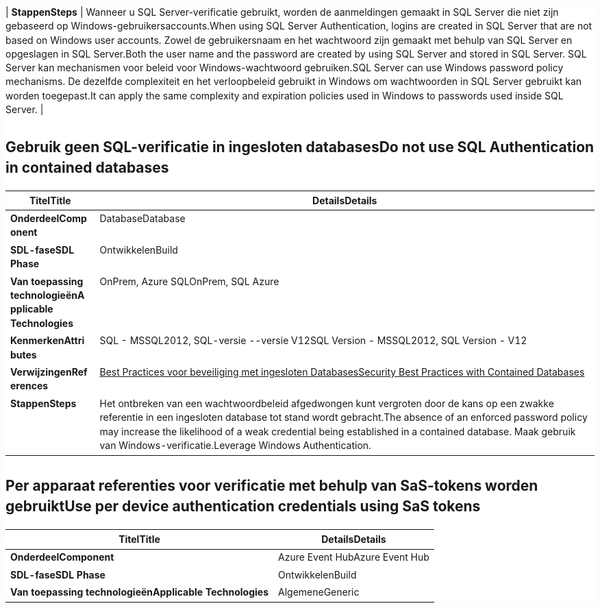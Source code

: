 | <span data-ttu-id="4a7a3-337">**Stappen**</span><span class="sxs-lookup"><span data-stu-id="4a7a3-337">**Steps**</span></span> | <span data-ttu-id="4a7a3-338">Wanneer u SQL Server-verificatie gebruikt, worden de aanmeldingen gemaakt in SQL Server die niet zijn gebaseerd op Windows-gebruikersaccounts.</span><span class="sxs-lookup"><span data-stu-id="4a7a3-338">When using SQL Server Authentication, logins are created in SQL Server that are not based on Windows user accounts.</span></span> <span data-ttu-id="4a7a3-339">Zowel de gebruikersnaam en het wachtwoord zijn gemaakt met behulp van SQL Server en opgeslagen in SQL Server.</span><span class="sxs-lookup"><span data-stu-id="4a7a3-339">Both the user name and the password are created by using SQL Server and stored in SQL Server.</span></span> <span data-ttu-id="4a7a3-340">SQL Server kan mechanismen voor beleid voor Windows-wachtwoord gebruiken.</span><span class="sxs-lookup"><span data-stu-id="4a7a3-340">SQL Server can use Windows password policy mechanisms.</span></span> <span data-ttu-id="4a7a3-341">De dezelfde complexiteit en het verloopbeleid gebruikt in Windows om wachtwoorden in SQL Server gebruikt kan worden toegepast.</span><span class="sxs-lookup"><span data-stu-id="4a7a3-341">It can apply the same complexity and expiration policies used in Windows to passwords used inside SQL Server.</span></span> |

## <span data-ttu-id="4a7a3-342"><a id="autn-contained-db"></a>Gebruik geen SQL-verificatie in ingesloten databases</span><span class="sxs-lookup"><span data-stu-id="4a7a3-342"><a id="autn-contained-db"></a>Do not use SQL Authentication in contained databases</span></span>

| <span data-ttu-id="4a7a3-343">Titel</span><span class="sxs-lookup"><span data-stu-id="4a7a3-343">Title</span></span>                   | <span data-ttu-id="4a7a3-344">Details</span><span class="sxs-lookup"><span data-stu-id="4a7a3-344">Details</span></span>      |
| ----------------------- | ------------ |
| <span data-ttu-id="4a7a3-345">**Onderdeel**</span><span class="sxs-lookup"><span data-stu-id="4a7a3-345">**Component**</span></span>               | <span data-ttu-id="4a7a3-346">Database</span><span class="sxs-lookup"><span data-stu-id="4a7a3-346">Database</span></span> | 
| <span data-ttu-id="4a7a3-347">**SDL-fase**</span><span class="sxs-lookup"><span data-stu-id="4a7a3-347">**SDL Phase**</span></span>               | <span data-ttu-id="4a7a3-348">Ontwikkelen</span><span class="sxs-lookup"><span data-stu-id="4a7a3-348">Build</span></span> |  
| <span data-ttu-id="4a7a3-349">**Van toepassing technologieën**</span><span class="sxs-lookup"><span data-stu-id="4a7a3-349">**Applicable Technologies**</span></span> | <span data-ttu-id="4a7a3-350">OnPrem, Azure SQL</span><span class="sxs-lookup"><span data-stu-id="4a7a3-350">OnPrem, SQL Azure</span></span> |
| <span data-ttu-id="4a7a3-351">**Kenmerken**</span><span class="sxs-lookup"><span data-stu-id="4a7a3-351">**Attributes**</span></span>              | <span data-ttu-id="4a7a3-352">SQL - MSSQL2012, SQL-versie --versie V12</span><span class="sxs-lookup"><span data-stu-id="4a7a3-352">SQL Version - MSSQL2012, SQL Version - V12</span></span> |
| <span data-ttu-id="4a7a3-353">**Verwijzingen**</span><span class="sxs-lookup"><span data-stu-id="4a7a3-353">**References**</span></span>              | [<span data-ttu-id="4a7a3-354">Best Practices voor beveiliging met ingesloten Databases</span><span class="sxs-lookup"><span data-stu-id="4a7a3-354">Security Best Practices with Contained Databases</span></span>](http://msdn.microsoft.com/library/ff929055.aspx) |
| <span data-ttu-id="4a7a3-355">**Stappen**</span><span class="sxs-lookup"><span data-stu-id="4a7a3-355">**Steps**</span></span> | <span data-ttu-id="4a7a3-356">Het ontbreken van een wachtwoordbeleid afgedwongen kunt vergroten door de kans op een zwakke referentie in een ingesloten database tot stand wordt gebracht.</span><span class="sxs-lookup"><span data-stu-id="4a7a3-356">The absence of an enforced password policy may increase the likelihood of a weak credential being established in a contained database.</span></span> <span data-ttu-id="4a7a3-357">Maak gebruik van Windows-verificatie.</span><span class="sxs-lookup"><span data-stu-id="4a7a3-357">Leverage Windows Authentication.</span></span> |

## <span data-ttu-id="4a7a3-358"><a id="authn-sas-tokens"></a>Per apparaat referenties voor verificatie met behulp van SaS-tokens worden gebruikt</span><span class="sxs-lookup"><span data-stu-id="4a7a3-358"><a id="authn-sas-tokens"></a>Use per device authentication credentials using SaS tokens</span></span>

| <span data-ttu-id="4a7a3-359">Titel</span><span class="sxs-lookup"><span data-stu-id="4a7a3-359">Title</span></span>                   | <span data-ttu-id="4a7a3-360">Details</span><span class="sxs-lookup"><span data-stu-id="4a7a3-360">Details</span></span>      |
| ----------------------- | ------------ |
| <span data-ttu-id="4a7a3-361">**Onderdeel**</span><span class="sxs-lookup"><span data-stu-id="4a7a3-361">**Component**</span></span>               | <span data-ttu-id="4a7a3-362">Azure Event Hub</span><span class="sxs-lookup"><span data-stu-id="4a7a3-362">Azure Event Hub</span></span> | 
| <span data-ttu-id="4a7a3-363">**SDL-fase**</span><span class="sxs-lookup"><span data-stu-id="4a7a3-363">**SDL Phase**</span></span>               | <span data-ttu-id="4a7a3-364">Ontwikkelen</span><span class="sxs-lookup"><span data-stu-id="4a7a3-364">Build</span></span> |  
| <span data-ttu-id="4a7a3-365">**Van toepassing technologieën**</span><span class="sxs-lookup"><span data-stu-id="4a7a3-365">**Applicable Technologies**</span></span> | <span data-ttu-id="4a7a3-366">Algemene</span><span class="sxs-lookup"><span data-stu-id="4a7a3-366">Generic</span></span> |